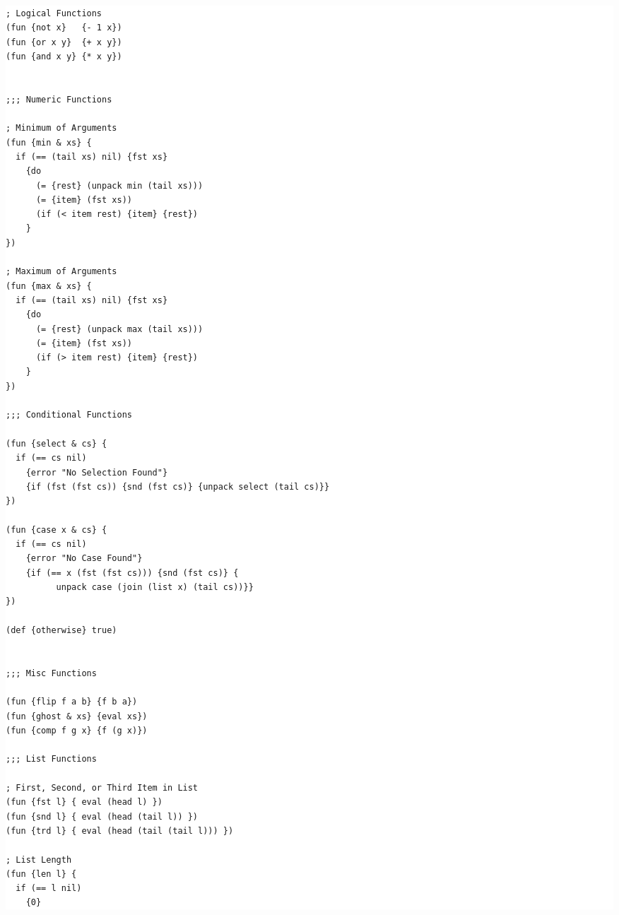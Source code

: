 ```
; Logical Functions
(fun {not x}   {- 1 x})
(fun {or x y}  {+ x y})
(fun {and x y} {* x y})


;;; Numeric Functions

; Minimum of Arguments
(fun {min & xs} {
  if (== (tail xs) nil) {fst xs}
    {do 
      (= {rest} (unpack min (tail xs)))
      (= {item} (fst xs))
      (if (< item rest) {item} {rest})
    }
})

; Maximum of Arguments
(fun {max & xs} {
  if (== (tail xs) nil) {fst xs}
    {do 
      (= {rest} (unpack max (tail xs)))
      (= {item} (fst xs))
      (if (> item rest) {item} {rest})
    }  
})

;;; Conditional Functions

(fun {select & cs} {
  if (== cs nil)
    {error "No Selection Found"}
    {if (fst (fst cs)) {snd (fst cs)} {unpack select (tail cs)}}
})

(fun {case x & cs} {
  if (== cs nil)
    {error "No Case Found"}
    {if (== x (fst (fst cs))) {snd (fst cs)} {
          unpack case (join (list x) (tail cs))}}
})

(def {otherwise} true)


;;; Misc Functions

(fun {flip f a b} {f b a})
(fun {ghost & xs} {eval xs})
(fun {comp f g x} {f (g x)})

;;; List Functions

; First, Second, or Third Item in List
(fun {fst l} { eval (head l) })
(fun {snd l} { eval (head (tail l)) })
(fun {trd l} { eval (head (tail (tail l))) })

; List Length
(fun {len l} {
  if (== l nil)
    {0}
```